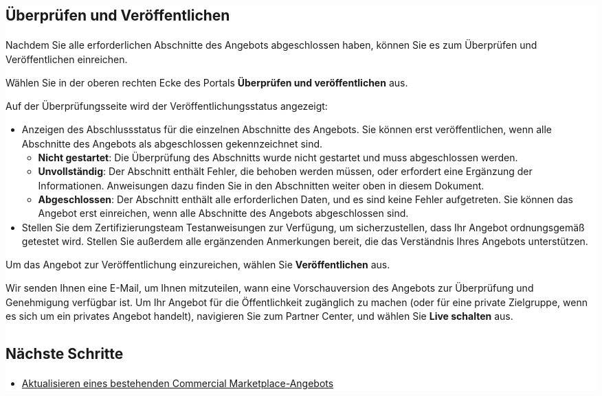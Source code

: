 ## <a name="review-and-publish"></a>Überprüfen und Veröffentlichen

Nachdem Sie alle erforderlichen Abschnitte des Angebots abgeschlossen haben, können Sie es zum Überprüfen und Veröffentlichen einreichen.

Wählen Sie in der oberen rechten Ecke des Portals **Überprüfen und veröffentlichen** aus.

Auf der Überprüfungsseite wird der Veröffentlichungsstatus angezeigt:

- Anzeigen des Abschlussstatus für die einzelnen Abschnitte des Angebots. Sie können erst veröffentlichen, wenn alle Abschnitte des Angebots als abgeschlossen gekennzeichnet sind.
    - **Nicht gestartet**: Die Überprüfung des Abschnitts wurde nicht gestartet und muss abgeschlossen werden.
    - **Unvollständig**: Der Abschnitt enthält Fehler, die behoben werden müssen, oder erfordert eine Ergänzung der Informationen. Anweisungen dazu finden Sie in den Abschnitten weiter oben in diesem Dokument.
    - **Abgeschlossen**: Der Abschnitt enthält alle erforderlichen Daten, und es sind keine Fehler aufgetreten. Sie können das Angebot erst einreichen, wenn alle Abschnitte des Angebots abgeschlossen sind.
- Stellen Sie dem Zertifizierungsteam Testanweisungen zur Verfügung, um sicherzustellen, dass Ihr Angebot ordnungsgemäß getestet wird. Stellen Sie außerdem alle ergänzenden Anmerkungen bereit, die das Verständnis Ihres Angebots unterstützen.

Um das Angebot zur Veröffentlichung einzureichen, wählen Sie **Veröffentlichen** aus.

Wir senden Ihnen eine E-Mail, um Ihnen mitzuteilen, wann eine Vorschauversion des Angebots zur Überprüfung und Genehmigung verfügbar ist. Um Ihr Angebot für die Öffentlichkeit zugänglich zu machen (oder für eine private Zielgruppe, wenn es sich um ein privates Angebot handelt), navigieren Sie zum Partner Center, und wählen Sie **Live schalten** aus.

## <a name="next-steps"></a>Nächste Schritte

- [Aktualisieren eines bestehenden Commercial Marketplace-Angebots](https://docs.microsoft.com//azure/marketplace/partner-center-portal/update-existing-offer)